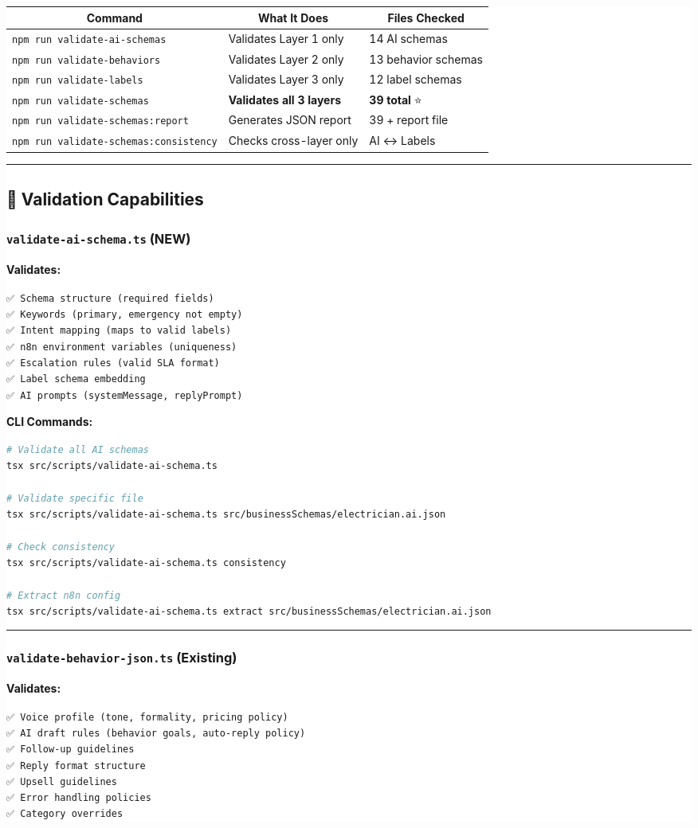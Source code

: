 | Command | What It Does | Files Checked |
|---------|-------------|---------------|
| `npm run validate-ai-schemas` | Validates Layer 1 only | 14 AI schemas |
| `npm run validate-behaviors` | Validates Layer 2 only | 13 behavior schemas |
| `npm run validate-labels` | Validates Layer 3 only | 12 label schemas |
| `npm run validate-schemas` | **Validates all 3 layers** | **39 total** ⭐ |
| `npm run validate-schemas:report` | Generates JSON report | 39 + report file |
| `npm run validate-schemas:consistency` | Checks cross-layer only | AI ↔ Labels |

---

## 🧪 **Validation Capabilities**

### **`validate-ai-schema.ts` (NEW)**

**Validates:**
```
✅ Schema structure (required fields)
✅ Keywords (primary, emergency not empty)
✅ Intent mapping (maps to valid labels)
✅ n8n environment variables (uniqueness)
✅ Escalation rules (valid SLA format)
✅ Label schema embedding
✅ AI prompts (systemMessage, replyPrompt)
```

**CLI Commands:**
```bash
# Validate all AI schemas
tsx src/scripts/validate-ai-schema.ts

# Validate specific file
tsx src/scripts/validate-ai-schema.ts src/businessSchemas/electrician.ai.json

# Check consistency
tsx src/scripts/validate-ai-schema.ts consistency

# Extract n8n config
tsx src/scripts/validate-ai-schema.ts extract src/businessSchemas/electrician.ai.json
```

---

### **`validate-behavior-json.ts` (Existing)**

**Validates:**
```
✅ Voice profile (tone, formality, pricing policy)
✅ AI draft rules (behavior goals, auto-reply policy)
✅ Follow-up guidelines
✅ Reply format structure
✅ Upsell guidelines
✅ Error handling policies
✅ Category overrides
```
